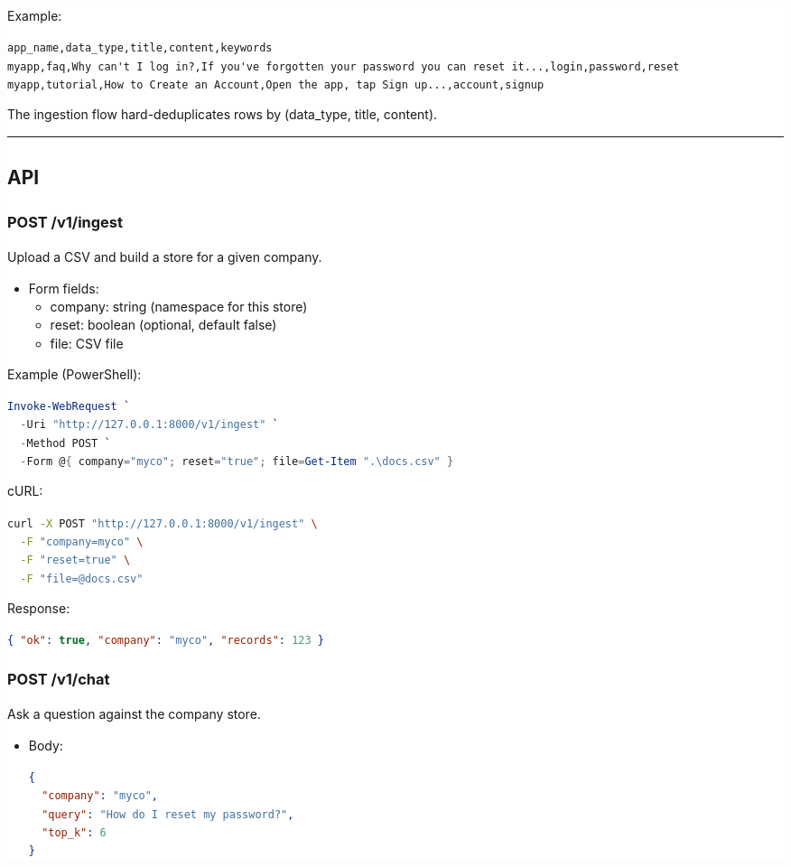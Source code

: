 Example:
```csv
app_name,data_type,title,content,keywords
myapp,faq,Why can't I log in?,If you've forgotten your password you can reset it...,login,password,reset
myapp,tutorial,How to Create an Account,Open the app, tap Sign up...,account,signup
```

The ingestion flow hard-deduplicates rows by (data_type, title, content).

---

## API

### POST /v1/ingest
Upload a CSV and build a store for a given company.

- Form fields:
  - company: string (namespace for this store)
  - reset: boolean (optional, default false)
  - file: CSV file

Example (PowerShell):
```powershell
Invoke-WebRequest `
  -Uri "http://127.0.0.1:8000/v1/ingest" `
  -Method POST `
  -Form @{ company="myco"; reset="true"; file=Get-Item ".\docs.csv" }
```

cURL:
```bash
curl -X POST "http://127.0.0.1:8000/v1/ingest" \
  -F "company=myco" \
  -F "reset=true" \
  -F "file=@docs.csv"
```

Response:
```json
{ "ok": true, "company": "myco", "records": 123 }
```

### POST /v1/chat
Ask a question against the company store.

- Body:
  ```json
  {
    "company": "myco",
    "query": "How do I reset my password?",
    "top_k": 6
  }
  ```

